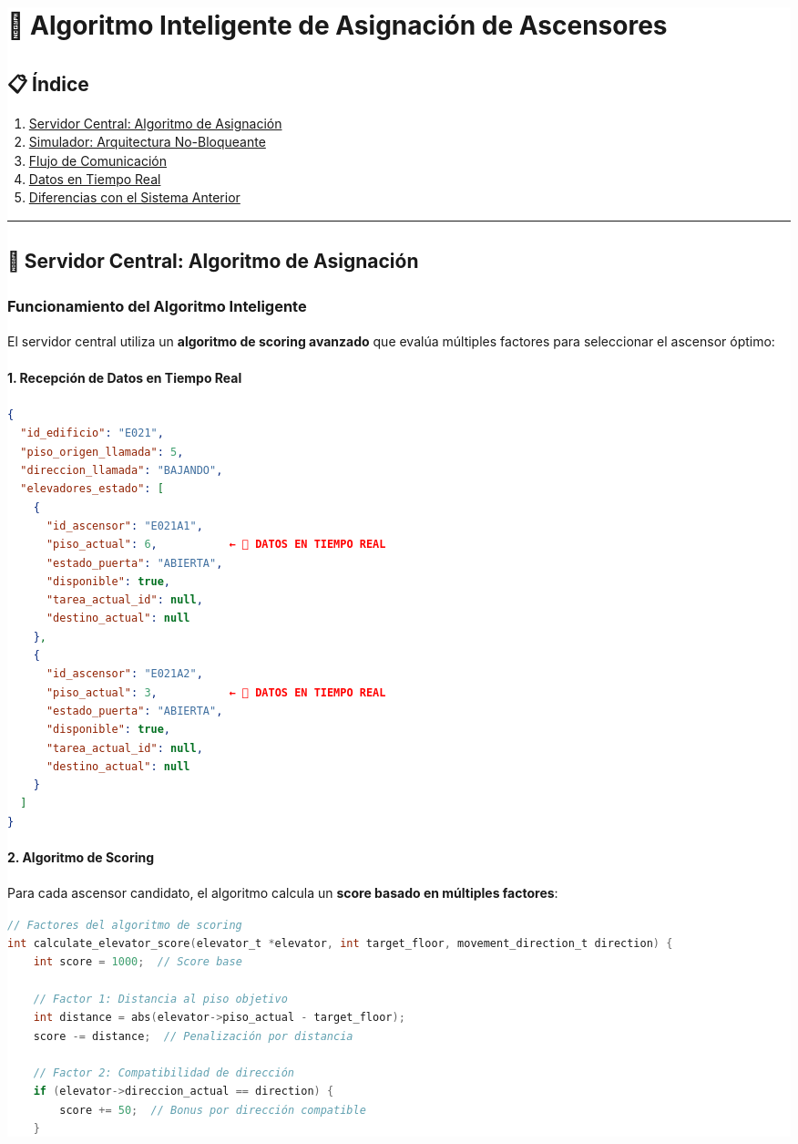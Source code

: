 # 🧠 Algoritmo Inteligente de Asignación de Ascensores

## 📋 Índice
1. [Servidor Central: Algoritmo de Asignación](#servidor-central-algoritmo-de-asignación)
2. [Simulador: Arquitectura No-Bloqueante](#simulador-arquitectura-no-bloqueante)
3. [Flujo de Comunicación](#flujo-de-comunicación)
4. [Datos en Tiempo Real](#datos-en-tiempo-real)
5. [Diferencias con el Sistema Anterior](#diferencias-con-el-sistema-anterior)

---

## 🎯 Servidor Central: Algoritmo de Asignación

### **Funcionamiento del Algoritmo Inteligente**

El servidor central utiliza un **algoritmo de scoring avanzado** que evalúa múltiples factores para seleccionar el ascensor óptimo:

#### **1. Recepción de Datos en Tiempo Real**
```json
{
  "id_edificio": "E021",
  "piso_origen_llamada": 5,
  "direccion_llamada": "BAJANDO",
  "elevadores_estado": [
    {
      "id_ascensor": "E021A1",
      "piso_actual": 6,           ← 🔄 DATOS EN TIEMPO REAL
      "estado_puerta": "ABIERTA",
      "disponible": true,
      "tarea_actual_id": null,
      "destino_actual": null
    },
    {
      "id_ascensor": "E021A2",
      "piso_actual": 3,           ← 🔄 DATOS EN TIEMPO REAL
      "estado_puerta": "ABIERTA",
      "disponible": true,
      "tarea_actual_id": null,
      "destino_actual": null
    }
  ]
}
```

#### **2. Algoritmo de Scoring**

Para cada ascensor candidato, el algoritmo calcula un **score basado en múltiples factores**:

```c
// Factores del algoritmo de scoring
int calculate_elevator_score(elevator_t *elevator, int target_floor, movement_direction_t direction) {
    int score = 1000;  // Score base
    
    // Factor 1: Distancia al piso objetivo
    int distance = abs(elevator->piso_actual - target_floor);
    score -= distance;  // Penalización por distancia
    
    // Factor 2: Compatibilidad de dirección
    if (elevator->direccion_actual == direction) {
        score += 50;  // Bonus por dirección compatible
    }
```